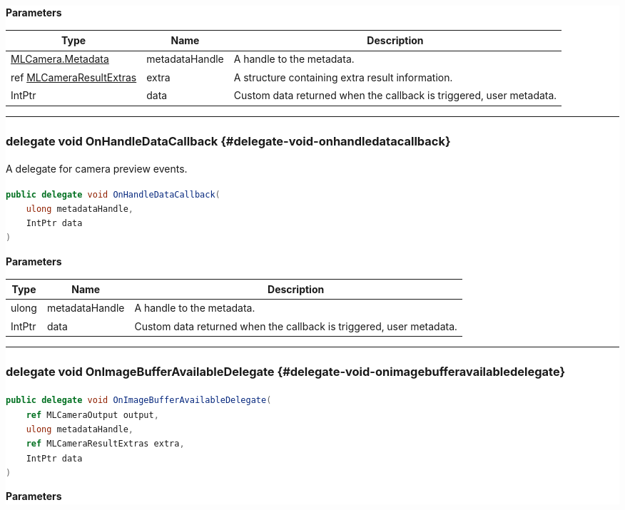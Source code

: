 
**Parameters**

| Type | Name  | Description  | 
|--|--|--|
| [MLCamera.Metadata](/versioned_docs/version-02-Aug-2023/unity-api/api/UnityEngine.XR.MagicLeap/MLCameraBase/Metadata/UnityEngine.XR.MagicLeap.MLCameraBase.Metadata.md) |metadataHandle|A handle to the metadata.|
| ref [MLCameraResultExtras](/versioned_docs/version-02-Aug-2023/unity-api/api/UnityEngine.XR.MagicLeap/MLCameraBase/NativeBindings/UnityEngine.XR.MagicLeap.MLCameraBase.NativeBindings.MLCameraResultExtras.md) |extra|A structure containing extra result information.|
| IntPtr |data|Custom data returned when the callback is triggered, user metadata.|






-----------

### delegate void OnHandleDataCallback {#delegate-void-onhandledatacallback}

A delegate for camera preview events. 

```csharp
public delegate void OnHandleDataCallback(
    ulong metadataHandle,
    IntPtr data
)
```


**Parameters**

| Type | Name  | Description  | 
|--|--|--|
| ulong |metadataHandle|A handle to the metadata.|
| IntPtr |data|Custom data returned when the callback is triggered, user metadata.|






-----------

### delegate void OnImageBufferAvailableDelegate {#delegate-void-onimagebufferavailabledelegate}

```csharp
public delegate void OnImageBufferAvailableDelegate(
    ref MLCameraOutput output,
    ulong metadataHandle,
    ref MLCameraResultExtras extra,
    IntPtr data
)
```


**Parameters**
